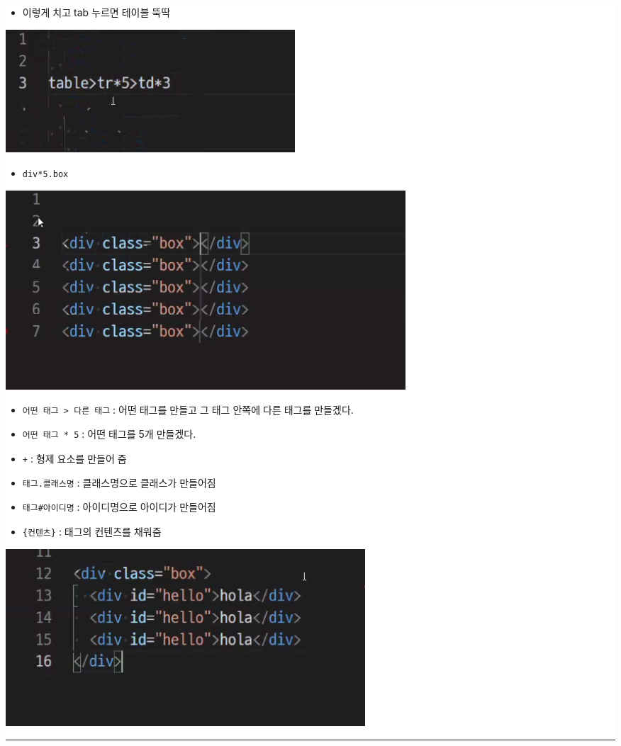 * 이렇게 치고 tab 누르면 테이블 뚝딱

![image-20220207132300182](HTML%20%EC%A0%95%EB%A6%AC%20%EC%88%98%EC%97%85(%EB%81%84%EC%A0%81).assets/image-20220207132300182.png)

* `div*5.box`

![image-20220207132400934](HTML%20%EC%A0%95%EB%A6%AC%20%EC%88%98%EC%97%85(%EB%81%84%EC%A0%81).assets/image-20220207132400934.png)

* `어떤 태그 > 다른 태그` : 어떤 태그를 만들고 그 태그 안쪽에 다른 태그를 만들겠다.
* `어떤 태그 * 5` : 어떤 태그를 5개 만들겠다.
* `+` : 형제 요소를 만들어 줌

* `태그.클래스명` : 클래스명으로 클래스가 만들어짐
* `태그#아이디명` : 아이디명으로 아이디가 만들어짐

* `{컨텐츠}` : 태그의 컨텐츠를 채워줌

![image-20220207132749870](HTML%20%EC%A0%95%EB%A6%AC%20%EC%88%98%EC%97%85(%EB%81%84%EC%A0%81).assets/image-20220207132749870.png)

---